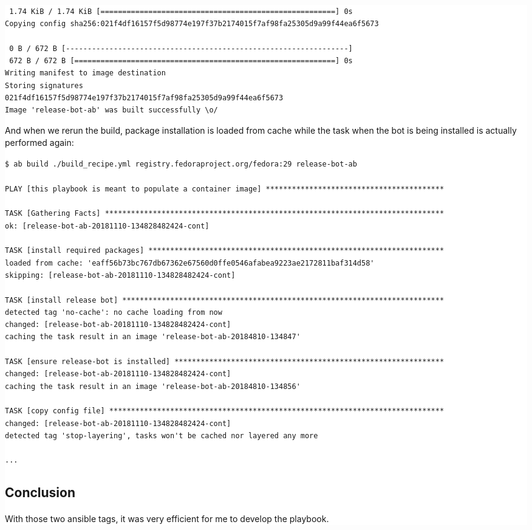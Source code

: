 ```
 1.74 KiB / 1.74 KiB [======================================================] 0s
Copying config sha256:021f4df16157f5d98774e197f37b2174015f7af98fa25305d9a99f44ea6f5673

 0 B / 672 B [-----------------------------------------------------------------]
 672 B / 672 B [============================================================] 0s
Writing manifest to image destination
Storing signatures
021f4df16157f5d98774e197f37b2174015f7af98fa25305d9a99f44ea6f5673
Image 'release-bot-ab' was built successfully \o/
```

And when we rerun the build, package installation is loaded from cache while
the task when the bot is being installed is actually performed again:
```
$ ab build ./build_recipe.yml registry.fedoraproject.org/fedora:29 release-bot-ab

PLAY [this playbook is meant to populate a container image] *****************************************

TASK [Gathering Facts] ******************************************************************************
ok: [release-bot-ab-20181110-134828482424-cont]

TASK [install required packages] ********************************************************************
loaded from cache: 'eaff56b73bc767db67362e67560d0ffe0546afabea9223ae2172811baf314d58'
skipping: [release-bot-ab-20181110-134828482424-cont]

TASK [install release bot] **************************************************************************
detected tag 'no-cache': no cache loading from now
changed: [release-bot-ab-20181110-134828482424-cont]
caching the task result in an image 'release-bot-ab-20184810-134847'

TASK [ensure release-bot is installed] **************************************************************
changed: [release-bot-ab-20181110-134828482424-cont]
caching the task result in an image 'release-bot-ab-20184810-134856'

TASK [copy config file] *****************************************************************************
changed: [release-bot-ab-20181110-134828482424-cont]
detected tag 'stop-layering', tasks won't be cached nor layered any more

...
```


## Conclusion

With those two ansible tags, it was very efficient for me to develop the playbook.

